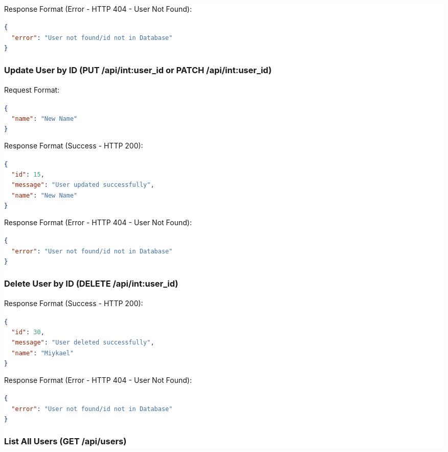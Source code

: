 Response Format (Error - HTTP 404 - User Not Found):

```json
{
  "error": "User not found/id not in Database"
}
```

### Update User by ID (PUT /api/int:user_id or PATCH /api/int:user_id)

Request Format:

```json
{
  "name": "New Name"
}
```

Response Format (Success - HTTP 200):

```json
{
  "id": 15,
  "message": "User updated successfully",
  "name": "New Name"
}
```

Response Format (Error - HTTP 404 - User Not Found):

```json
{
  "error": "User not found/id not in Database"
}
```

### Delete User by ID (DELETE /api/int:user_id)

Response Format (Success - HTTP 200):

```json
{
  "id": 30,
  "message": "User deleted successfully",
  "name": "Miykael"
}
```

Response Format (Error - HTTP 404 - User Not Found):

```json
{
  "error": "User not found/id not in Database"
}
```

### List All Users (GET /api/users)
